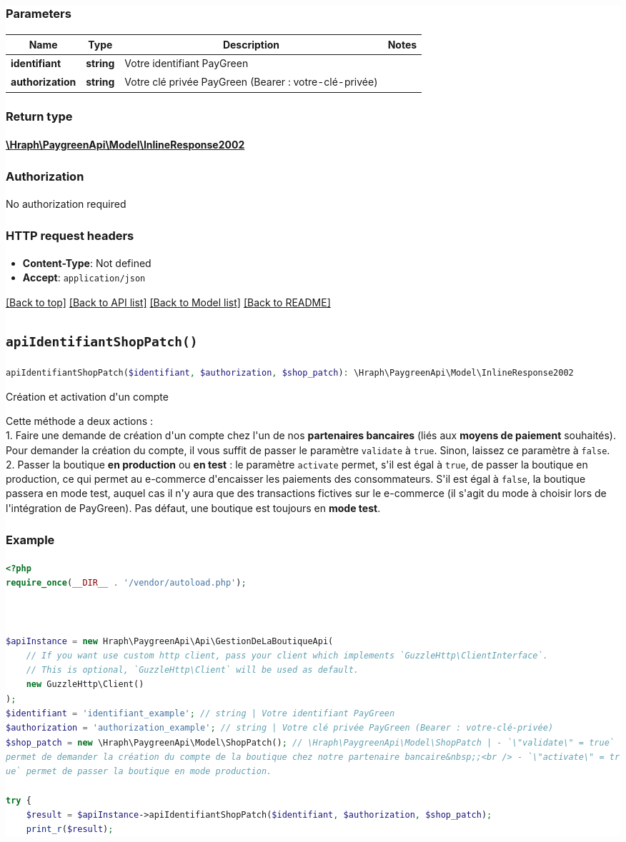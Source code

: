 ### Parameters

Name | Type | Description  | Notes
------------- | ------------- | ------------- | -------------
 **identifiant** | **string**| Votre identifiant PayGreen |
 **authorization** | **string**| Votre clé privée PayGreen (Bearer : votre-clé-privée) |

### Return type

[**\Hraph\PaygreenApi\Model\InlineResponse2002**](../Model/InlineResponse2002.md)

### Authorization

No authorization required

### HTTP request headers

- **Content-Type**: Not defined
- **Accept**: `application/json`

[[Back to top]](#) [[Back to API list]](../../README.md#endpoints)
[[Back to Model list]](../../README.md#models)
[[Back to README]](../../README.md)

## `apiIdentifiantShopPatch()`

```php
apiIdentifiantShopPatch($identifiant, $authorization, $shop_patch): \Hraph\PaygreenApi\Model\InlineResponse2002
```

Création et activation d'un compte

Cette méthode a deux actions&nbsp;:<br /> 1. Faire une demande de création d'un compte chez l'un de nos **partenaires bancaires** (liés aux **moyens de paiement** souhaités). Pour demander la création du compte, il vous suffit de passer le paramètre `validate` à `true`. Sinon, laissez ce paramètre à `false`.<br /> 2. Passer la boutique **en production** ou **en test**&nbsp;: le paramètre `activate` permet, s'il est égal à `true`, de passer la boutique en production, ce qui permet au e-commerce d'encaisser les paiements des consommateurs. S'il est égal à `false`, la boutique passera en mode test, auquel cas il n'y aura que des transactions fictives sur le e-commerce (il s'agit du mode à choisir lors de l'intégration de PayGreen). Pas défaut, une boutique est toujours en **mode test**.

### Example

```php
<?php
require_once(__DIR__ . '/vendor/autoload.php');



$apiInstance = new Hraph\PaygreenApi\Api\GestionDeLaBoutiqueApi(
    // If you want use custom http client, pass your client which implements `GuzzleHttp\ClientInterface`.
    // This is optional, `GuzzleHttp\Client` will be used as default.
    new GuzzleHttp\Client()
);
$identifiant = 'identifiant_example'; // string | Votre identifiant PayGreen
$authorization = 'authorization_example'; // string | Votre clé privée PayGreen (Bearer : votre-clé-privée)
$shop_patch = new \Hraph\PaygreenApi\Model\ShopPatch(); // \Hraph\PaygreenApi\Model\ShopPatch | - `\"validate\" = true` permet de demander la création du compte de la boutique chez notre partenaire bancaire&nbsp;;<br /> - `\"activate\" = true` permet de passer la boutique en mode production.

try {
    $result = $apiInstance->apiIdentifiantShopPatch($identifiant, $authorization, $shop_patch);
    print_r($result);
```
